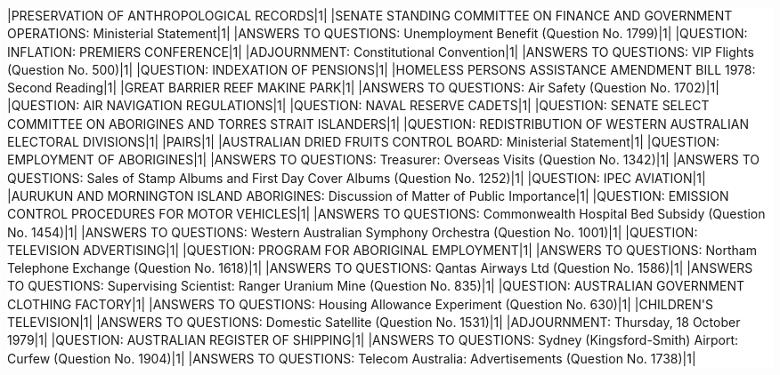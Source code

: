 |PRESERVATION OF ANTHROPOLOGICAL RECORDS|1|
|SENATE STANDING COMMITTEE ON FINANCE AND GOVERNMENT OPERATIONS: Ministerial Statement|1|
|ANSWERS TO QUESTIONS: Unemployment Benefit (Question No. 1799)|1|
|QUESTION: INFLATION: PREMIERS CONFERENCE|1|
|ADJOURNMENT: Constitutional Convention|1|
|ANSWERS TO QUESTIONS: VIP Flights (Question No. 500)|1|
|QUESTION: INDEXATION OF PENSIONS|1|
|HOMELESS PERSONS ASSISTANCE AMENDMENT BILL 1978: Second Reading|1|
|GREAT BARRIER REEF MAKINE PARK|1|
|ANSWERS TO QUESTIONS: Air Safety (Question No. 1702)|1|
|QUESTION: AIR NAVIGATION REGULATIONS|1|
|QUESTION: NAVAL RESERVE CADETS|1|
|QUESTION: SENATE SELECT COMMITTEE ON ABORIGINES AND TORRES STRAIT ISLANDERS|1|
|QUESTION: REDISTRIBUTION OF WESTERN AUSTRALIAN ELECTORAL DIVISIONS|1|
|PAIRS|1|
|AUSTRALIAN DRIED FRUITS CONTROL BOARD: Ministerial Statement|1|
|QUESTION: EMPLOYMENT OF ABORIGINES|1|
|ANSWERS TO QUESTIONS: Treasurer: Overseas Visits (Question No. 1342)|1|
|ANSWERS TO QUESTIONS: Sales of Stamp Albums and First Day Cover Albums (Question No. 1252)|1|
|QUESTION: IPEC AVIATION|1|
|AURUKUN AND MORNINGTON ISLAND ABORIGINES: Discussion of Matter of Public Importance|1|
|QUESTION: EMISSION CONTROL PROCEDURES FOR MOTOR VEHICLES|1|
|ANSWERS TO QUESTIONS: Commonwealth Hospital Bed Subsidy (Question No. 1454)|1|
|ANSWERS TO QUESTIONS: Western Australian Symphony Orchestra (Question No. 1001)|1|
|QUESTION: TELEVISION ADVERTISING|1|
|QUESTION: PROGRAM FOR ABORIGINAL EMPLOYMENT|1|
|ANSWERS TO QUESTIONS: Northam Telephone Exchange (Question No. 1618)|1|
|ANSWERS TO QUESTIONS: Qantas Airways Ltd (Question No. 1586)|1|
|ANSWERS TO QUESTIONS: Supervising Scientist: Ranger Uranium Mine (Question No. 835)|1|
|QUESTION: AUSTRALIAN GOVERNMENT CLOTHING FACTORY|1|
|ANSWERS TO QUESTIONS: Housing Allowance Experiment (Question No. 630)|1|
|CHILDREN'S TELEVISION|1|
|ANSWERS TO QUESTIONS: Domestic Satellite (Question No. 1531)|1|
|ADJOURNMENT: Thursday, 18 October 1979|1|
|QUESTION: AUSTRALIAN REGISTER OF SHIPPING|1|
|ANSWERS TO QUESTIONS: Sydney (Kingsford-Smith) Airport: Curfew (Question No. 1904)|1|
|ANSWERS TO QUESTIONS: Telecom Australia: Advertisements (Question No. 1738)|1|